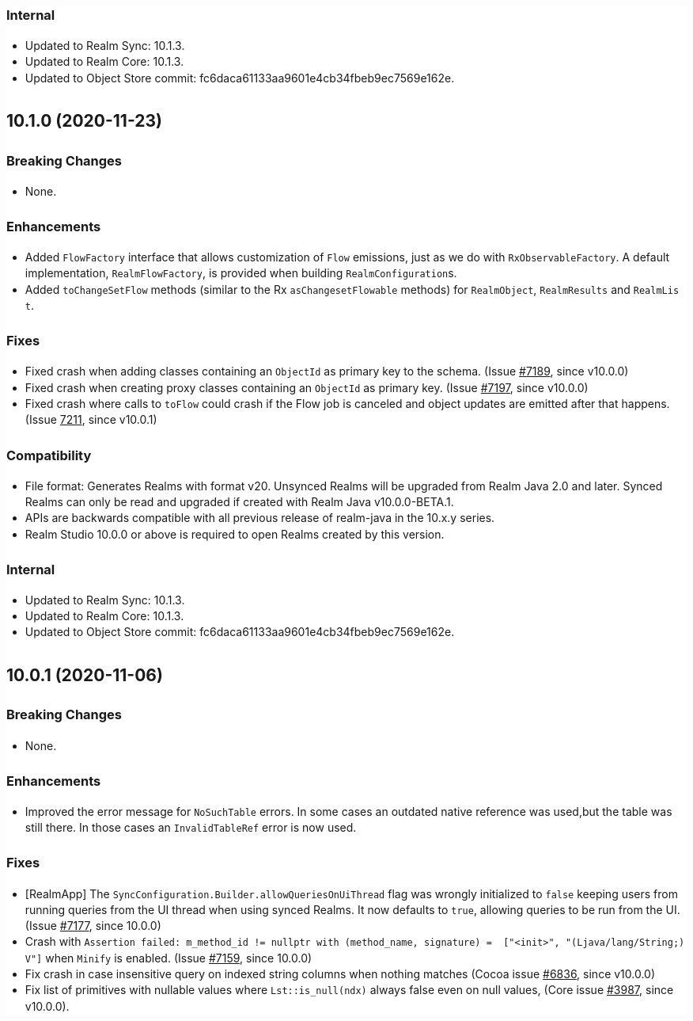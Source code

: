 ### Internal
* Updated to Realm Sync: 10.1.3.
* Updated to Realm Core: 10.1.3.
* Updated to Object Store commit: fc6daca61133aa9601e4cb34fbeb9ec7569e162e.


## 10.1.0 (2020-11-23)

### Breaking Changes
* None.

### Enhancements
* Added `FlowFactory` interface that allows customization of `Flow` emissions, just as we do with `RxObservableFactory`. A default implementation, `RealmFlowFactory`, is provided when building `RealmConfiguration`s.
* Added `toChangeSetFlow` methods (similar to the Rx `asChangesetFlowable` methods) for `RealmObject`, `RealmResults` and `RealmList`.

### Fixes
* Fixed crash when adding classes containing an `ObjectId` as primary key to the schema. (Issue [#7189](https://github.com/realm/realm-java/issues/7189), since v10.0.0)
* Fixed crash when creating proxy classes containing an `ObjectId` as primary key. (Issue [#7197](https://github.com/realm/realm-java/issues/7197), since v10.0.0)
* Fixed crash where calls to `toFlow` could crash if the Flow job is canceled and object updates are emitted after that happens. (Issue [7211](https://github.com/realm/realm-java/issues/7211), since v10.0.1)

### Compatibility
* File format: Generates Realms with format v20. Unsynced Realms will be upgraded from Realm Java 2.0 and later. Synced Realms can only be read and upgraded if created with Realm Java v10.0.0-BETA.1.
* APIs are backwards compatible with all previous release of realm-java in the 10.x.y series.
* Realm Studio 10.0.0 or above is required to open Realms created by this version.

### Internal
* Updated to Realm Sync: 10.1.3.
* Updated to Realm Core: 10.1.3.
* Updated to Object Store commit: fc6daca61133aa9601e4cb34fbeb9ec7569e162e.


## 10.0.1 (2020-11-06)

### Breaking Changes
* None.

### Enhancements
* Improved the error message for `NoSuchTable` errors. In some cases an outdated native reference was used,but the table was still there. In those cases an `InvalidTableRef` error is now used.

### Fixes
* [RealmApp] The `SyncConfiguration.Builder.allowQueriesOnUiThread` flag was wrongly initialized to `false` keeping users from running queries from the UI thread when using synced Realms. It now defaults to `true`, allowing queries to be run from the UI. (Issue [#7177](https://github.com/realm/realm-java/issues/7177), since 10.0.0)
* Crash with `Assertion failed: m_method_id != nullptr with (method_name, signature) =  ["<init>", "(Ljava/lang/String;)V"]` when `Minify` is enabled. (Issue [#7159](https://github.com/realm/realm-java/pull/7159), since 10.0.0)
* Fix crash in case insensitive query on indexed string columns when nothing matches (Cocoa issue [#6836](https://github.com/realm/realm-cocoa/issues/6836), since v10.0.0)
* Fix list of primitives with nullable values where `Lst::is_null(ndx)` always false even on null values, (Core issue [#3987](https://github.com/realm/realm-core/pull/3987), since v10.0.0).